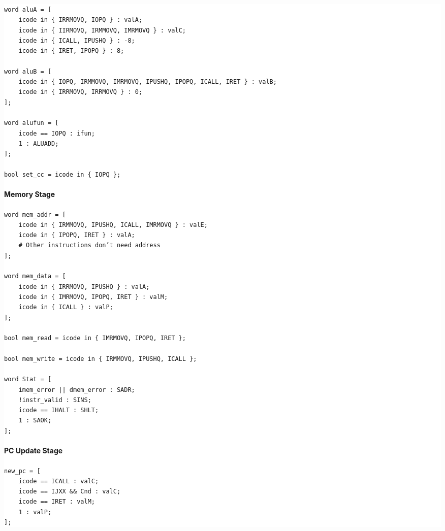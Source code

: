 ```
word aluA = [
    icode in { IRRMOVQ, IOPQ } : valA;
    icode in { IIRMOVQ, IRMMOVQ, IMRMOVQ } : valC;
    icode in { ICALL, IPUSHQ } : -8;
    icode in { IRET, IPOPQ } : 8;

word aluB = [
    icode in { IOPQ, IRMMOVQ, IMRMOVQ, IPUSHQ, IPOPQ, ICALL, IRET } : valB;
    icode in { IRRMOVQ, IRRMOVQ } : 0;
];

word alufun = [
    icode == IOPQ : ifun;
    1 : ALUADD;
];

bool set_cc = icode in { IOPQ };
```

#### Memory Stage

```
word mem_addr = [
    icode in { IRMMOVQ, IPUSHQ, ICALL, IMRMOVQ } : valE;
    icode in { IPOPQ, IRET } : valA;
    # Other instructions don’t need address
];

word mem_data = [
    icode in { IRRMOVQ, IPUSHQ } : valA;
    icode in { IMRMOVQ, IPOPQ, IRET } : valM;
    icode in { ICALL } : valP;
];

bool mem_read = icode in { IMRMOVQ, IPOPQ, IRET };

bool mem_write = icode in { IRMMOVQ, IPUSHQ, ICALL };

word Stat = [
    imem_error || dmem_error : SADR;
    !instr_valid : SINS;
    icode == IHALT : SHLT;
    1 : SAOK;
];
```

#### PC Update Stage

```
new_pc = [
    icode == ICALL : valC;
    icode == IJXX && Cnd : valC;
    icode == IRET : valM;
    1 : valP;
];
```
